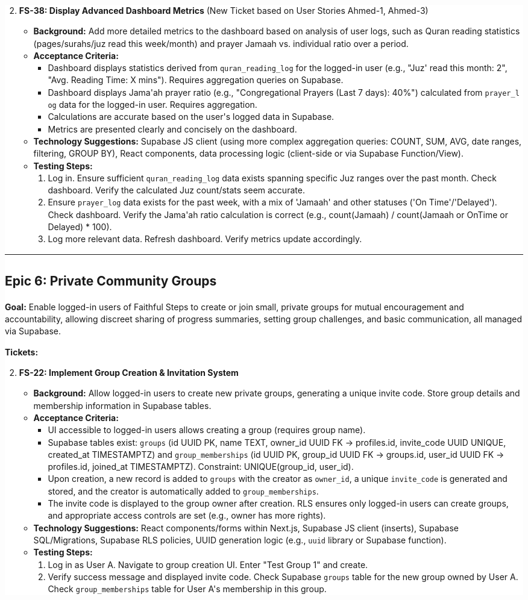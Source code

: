    

2. **FS-38: Display Advanced Dashboard Metrics** (New Ticket based on User Stories Ahmed-1, Ahmed-3)  
     
   * **Background:** Add more detailed metrics to the dashboard based on analysis of user logs, such as Quran reading statistics (pages/surahs/juz read this week/month) and prayer Jamaah vs. individual ratio over a period.  
   * **Acceptance Criteria:**  
     * Dashboard displays statistics derived from `quran_reading_log` for the logged-in user (e.g., "Juz' read this month: 2", "Avg. Reading Time: X mins"). Requires aggregation queries on Supabase.  
     * Dashboard displays Jama'ah prayer ratio (e.g., "Congregational Prayers (Last 7 days): 40%") calculated from `prayer_log` data for the logged-in user. Requires aggregation.  
     * Calculations are accurate based on the user's logged data in Supabase.  
     * Metrics are presented clearly and concisely on the dashboard.  
   * **Technology Suggestions:** Supabase JS client (using more complex aggregation queries: COUNT, SUM, AVG, date ranges, filtering, GROUP BY), React components, data processing logic (client-side or via Supabase Function/View).  
   * **Testing Steps:**  
     1. Log in. Ensure sufficient `quran_reading_log` data exists spanning specific Juz ranges over the past month. Check dashboard. Verify the calculated Juz count/stats seem accurate.  
     2. Ensure `prayer_log` data exists for the past week, with a mix of 'Jamaah' and other statuses ('On Time'/'Delayed'). Check dashboard. Verify the Jama'ah ratio calculation is correct (e.g., count(Jamaah) / count(Jamaah or OnTime or Delayed) \* 100).  
     3. Log more relevant data. Refresh dashboard. Verify metrics update accordingly.

---

## Epic 6: Private Community Groups

**Goal:** Enable logged-in users of Faithful Steps to create or join small, private groups for mutual encouragement and accountability, allowing discreet sharing of progress summaries, setting group challenges, and basic communication, all managed via Supabase.

**Tickets:**

2. **FS-22: Implement Group Creation & Invitation System**  
     
   * **Background:** Allow logged-in users to create new private groups, generating a unique invite code. Store group details and membership information in Supabase tables.  
   * **Acceptance Criteria:**  
     * UI accessible to logged-in users allows creating a group (requires group name).  
     * Supabase tables exist: `groups` (id UUID PK, name TEXT, owner\_id UUID FK \-\> profiles.id, invite\_code UUID UNIQUE, created\_at TIMESTAMPTZ) and `group_memberships` (id UUID PK, group\_id UUID FK \-\> groups.id, user\_id UUID FK \-\> profiles.id, joined\_at TIMESTAMPTZ). Constraint: UNIQUE(group\_id, user\_id).  
     * Upon creation, a new record is added to `groups` with the creator as `owner_id`, a unique `invite_code` is generated and stored, and the creator is automatically added to `group_memberships`.  
     * The invite code is displayed to the group owner after creation. RLS ensures only logged-in users can create groups, and appropriate access controls are set (e.g., owner has more rights).  
   * **Technology Suggestions:** React components/forms within Next.js, Supabase JS client (inserts), Supabase SQL/Migrations, Supabase RLS policies, UUID generation logic (e.g., `uuid` library or Supabase function).  
   * **Testing Steps:**  
     1. Log in as User A. Navigate to group creation UI. Enter "Test Group 1" and create.  
     2. Verify success message and displayed invite code. Check Supabase `groups` table for the new group owned by User A. Check `group_memberships` table for User A's membership in this group.
